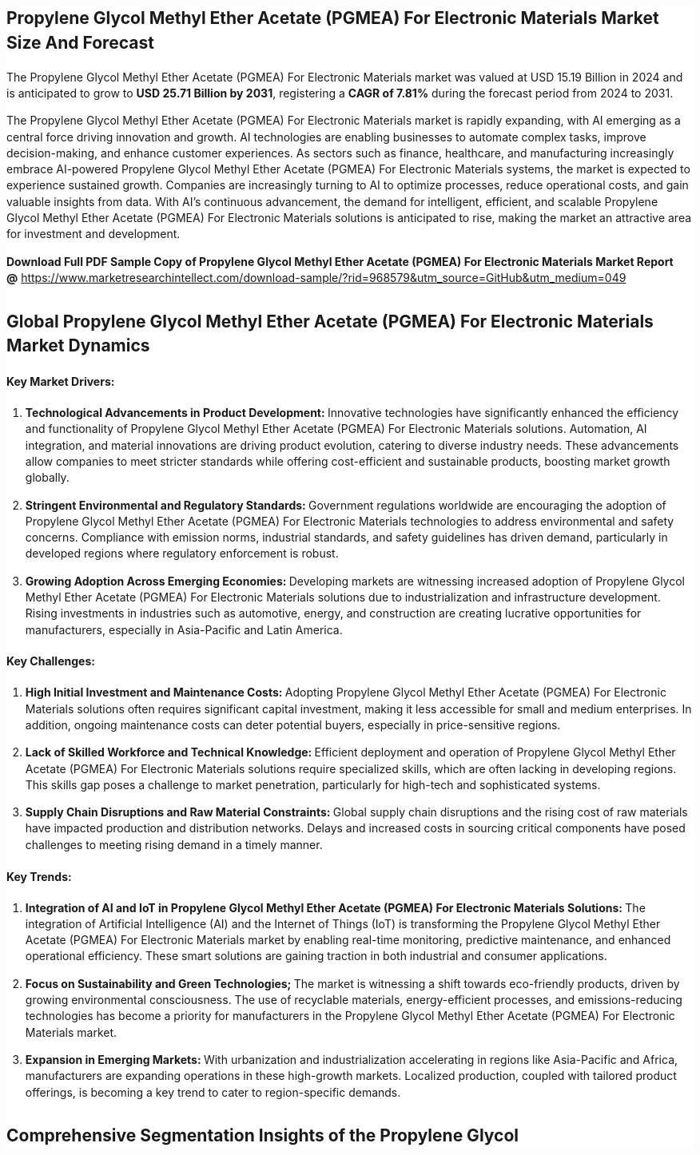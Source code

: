 <h2>Propylene Glycol Methyl Ether Acetate (PGMEA) For Electronic Materials  Market Size And Forecast</h2><p>The Propylene Glycol Methyl Ether Acetate (PGMEA) For Electronic Materials  market was valued at USD 15.19 Billion in 2024 and is anticipated to grow to <strong>USD 25.71 Billion by 2031</strong>, registering a <strong>CAGR of 7.81%</strong> during the forecast period from 2024 to 2031.</p><p>The Propylene Glycol Methyl Ether Acetate (PGMEA) For Electronic Materials  market is rapidly expanding, with AI emerging as a central force driving innovation and growth. AI technologies are enabling businesses to automate complex tasks, improve decision-making, and enhance customer experiences. As sectors such as finance, healthcare, and manufacturing increasingly embrace AI-powered Propylene Glycol Methyl Ether Acetate (PGMEA) For Electronic Materials  systems, the market is expected to experience sustained growth. Companies are increasingly turning to AI to optimize processes, reduce operational costs, and gain valuable insights from data. With AI’s continuous advancement, the demand for intelligent, efficient, and scalable Propylene Glycol Methyl Ether Acetate (PGMEA) For Electronic Materials  solutions is anticipated to rise, making the market an attractive area for investment and development.</p><p><strong>Download Full PDF Sample Copy of Propylene Glycol Methyl Ether Acetate (PGMEA) For Electronic Materials  Market Report @</strong>&nbsp;<a href="https://www.marketresearchintellect.com/download-sample/?rid=968579&amp;utm_source=GitHub&amp;utm_medium=049">https://www.marketresearchintellect.com/download-sample/?rid=968579&amp;utm_source=GitHub&amp;utm_medium=049</a></p><h2>Global Propylene Glycol Methyl Ether Acetate (PGMEA) For Electronic Materials  Market Dynamics</h2><h4><strong>Key Market Drivers:</strong></h4><ol><li><p><strong>Technological Advancements in Product Development:&nbsp;</strong>Innovative technologies have significantly enhanced the efficiency and functionality of Propylene Glycol Methyl Ether Acetate (PGMEA) For Electronic Materials  solutions. Automation, AI integration, and material innovations are driving product evolution, catering to diverse industry needs. These advancements allow companies to meet stricter standards while offering cost-efficient and sustainable products, boosting market growth globally.</p></li><li><p><strong>Stringent Environmental and Regulatory Standards:&nbsp;</strong>Government regulations worldwide are encouraging the adoption of Propylene Glycol Methyl Ether Acetate (PGMEA) For Electronic Materials  technologies to address environmental and safety concerns. Compliance with emission norms, industrial standards, and safety guidelines has driven demand, particularly in developed regions where regulatory enforcement is robust.</p></li><li><p><strong>Growing Adoption Across Emerging Economies:&nbsp;</strong>Developing markets are witnessing increased adoption of Propylene Glycol Methyl Ether Acetate (PGMEA) For Electronic Materials  solutions due to industrialization and infrastructure development. Rising investments in industries such as automotive, energy, and construction are creating lucrative opportunities for manufacturers, especially in Asia-Pacific and Latin America.</p></li></ol><h4><strong>Key Challenges:</strong></h4><ol><li><p><strong>High Initial Investment and Maintenance Costs:&nbsp;</strong>Adopting Propylene Glycol Methyl Ether Acetate (PGMEA) For Electronic Materials  solutions often requires significant capital investment, making it less accessible for small and medium enterprises. In addition, ongoing maintenance costs can deter potential buyers, especially in price-sensitive regions.</p></li><li><p><strong>Lack of Skilled Workforce and Technical Knowledge:&nbsp;</strong>Efficient deployment and operation of Propylene Glycol Methyl Ether Acetate (PGMEA) For Electronic Materials  solutions require specialized skills, which are often lacking in developing regions. This skills gap poses a challenge to market penetration, particularly for high-tech and sophisticated systems.</p></li><li><p><strong>Supply Chain Disruptions and Raw Material Constraints:&nbsp;</strong>Global supply chain disruptions and the rising cost of raw materials have impacted production and distribution networks. Delays and increased costs in sourcing critical components have posed challenges to meeting rising demand in a timely manner.</p></li></ol><h4><strong>Key Trends:</strong></h4><ol><li><p><strong>Integration of AI and IoT in Propylene Glycol Methyl Ether Acetate (PGMEA) For Electronic Materials  Solutions:&nbsp;</strong>The integration of Artificial Intelligence (AI) and the Internet of Things (IoT) is transforming the Propylene Glycol Methyl Ether Acetate (PGMEA) For Electronic Materials  market by enabling real-time monitoring, predictive maintenance, and enhanced operational efficiency. These smart solutions are gaining traction in both industrial and consumer applications.</p></li><li><p><strong>Focus on Sustainability and Green Technologies;&nbsp;</strong>The market is witnessing a shift towards eco-friendly products, driven by growing environmental consciousness. The use of recyclable materials, energy-efficient processes, and emissions-reducing technologies has become a priority for manufacturers in the Propylene Glycol Methyl Ether Acetate (PGMEA) For Electronic Materials  market.</p></li><li><p><strong>Expansion in Emerging Markets:&nbsp;</strong>With urbanization and industrialization accelerating in regions like Asia-Pacific and Africa, manufacturers are expanding operations in these high-growth markets. Localized production, coupled with tailored product offerings, is becoming a key trend to cater to region-specific demands.</p></li></ol><div class="article-main__content" data-test-id="publishing-text-block"><h2>Comprehensive Segmentation Insights of the Propylene Glycol